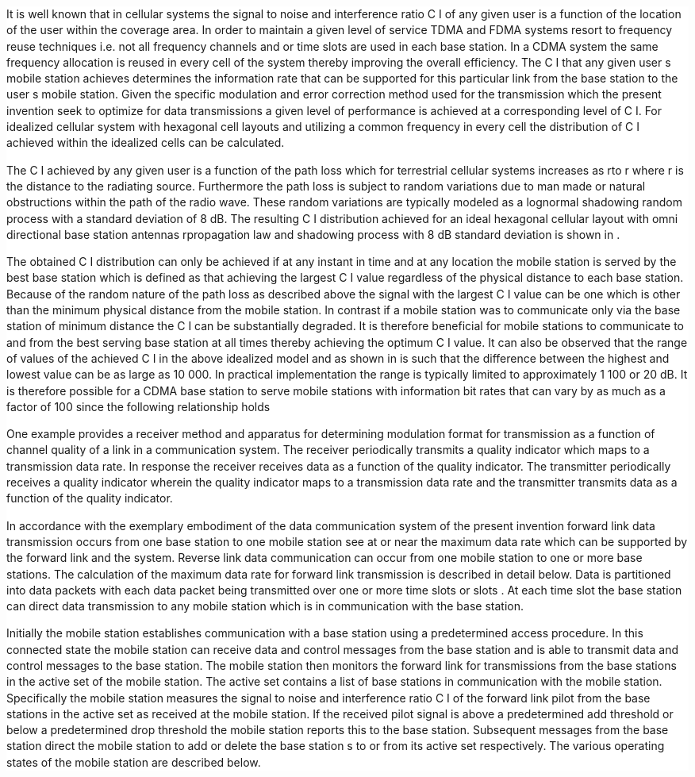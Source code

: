 It is well known that in cellular systems the signal to noise and interference ratio C I of any given user is a function of the location of the user within the coverage area. In order to maintain a given level of service TDMA and FDMA systems resort to frequency reuse techniques i.e. not all frequency channels and or time slots are used in each base station. In a CDMA system the same frequency allocation is reused in every cell of the system thereby improving the overall efficiency. The C I that any given user s mobile station achieves determines the information rate that can be supported for this particular link from the base station to the user s mobile station. Given the specific modulation and error correction method used for the transmission which the present invention seek to optimize for data transmissions a given level of performance is achieved at a corresponding level of C I. For idealized cellular system with hexagonal cell layouts and utilizing a common frequency in every cell the distribution of C I achieved within the idealized cells can be calculated.

The C I achieved by any given user is a function of the path loss which for terrestrial cellular systems increases as rto r where r is the distance to the radiating source. Furthermore the path loss is subject to random variations due to man made or natural obstructions within the path of the radio wave. These random variations are typically modeled as a lognormal shadowing random process with a standard deviation of 8 dB. The resulting C I distribution achieved for an ideal hexagonal cellular layout with omni directional base station antennas rpropagation law and shadowing process with 8 dB standard deviation is shown in .

The obtained C I distribution can only be achieved if at any instant in time and at any location the mobile station is served by the best base station which is defined as that achieving the largest C I value regardless of the physical distance to each base station. Because of the random nature of the path loss as described above the signal with the largest C I value can be one which is other than the minimum physical distance from the mobile station. In contrast if a mobile station was to communicate only via the base station of minimum distance the C I can be substantially degraded. It is therefore beneficial for mobile stations to communicate to and from the best serving base station at all times thereby achieving the optimum C I value. It can also be observed that the range of values of the achieved C I in the above idealized model and as shown in is such that the difference between the highest and lowest value can be as large as 10 000. In practical implementation the range is typically limited to approximately 1 100 or 20 dB. It is therefore possible for a CDMA base station to serve mobile stations with information bit rates that can vary by as much as a factor of 100 since the following relationship holds 

One example provides a receiver method and apparatus for determining modulation format for transmission as a function of channel quality of a link in a communication system. The receiver periodically transmits a quality indicator which maps to a transmission data rate. In response the receiver receives data as a function of the quality indicator. The transmitter periodically receives a quality indicator wherein the quality indicator maps to a transmission data rate and the transmitter transmits data as a function of the quality indicator.

In accordance with the exemplary embodiment of the data communication system of the present invention forward link data transmission occurs from one base station to one mobile station see at or near the maximum data rate which can be supported by the forward link and the system. Reverse link data communication can occur from one mobile station to one or more base stations. The calculation of the maximum data rate for forward link transmission is described in detail below. Data is partitioned into data packets with each data packet being transmitted over one or more time slots or slots . At each time slot the base station can direct data transmission to any mobile station which is in communication with the base station.

Initially the mobile station establishes communication with a base station using a predetermined access procedure. In this connected state the mobile station can receive data and control messages from the base station and is able to transmit data and control messages to the base station. The mobile station then monitors the forward link for transmissions from the base stations in the active set of the mobile station. The active set contains a list of base stations in communication with the mobile station. Specifically the mobile station measures the signal to noise and interference ratio C I of the forward link pilot from the base stations in the active set as received at the mobile station. If the received pilot signal is above a predetermined add threshold or below a predetermined drop threshold the mobile station reports this to the base station. Subsequent messages from the base station direct the mobile station to add or delete the base station s to or from its active set respectively. The various operating states of the mobile station are described below.
